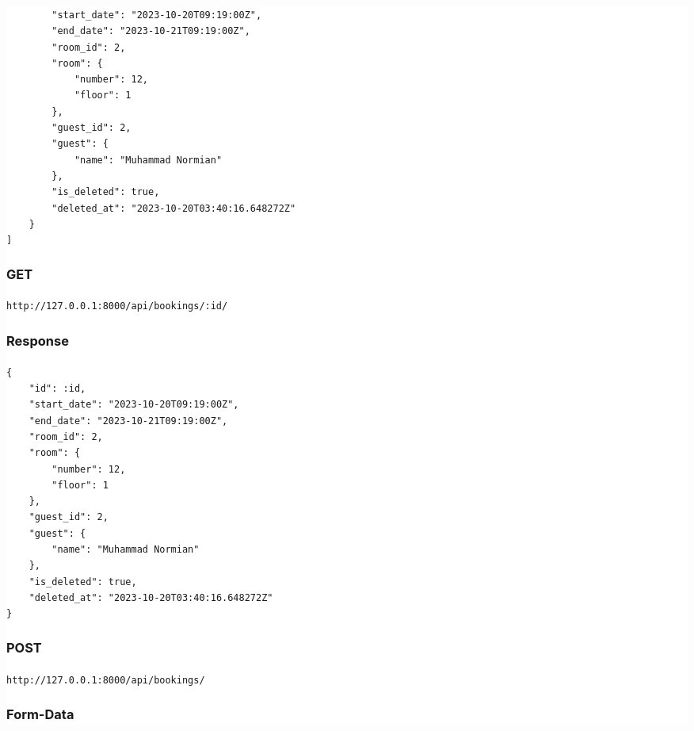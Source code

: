 ```
        "start_date": "2023-10-20T09:19:00Z",
        "end_date": "2023-10-21T09:19:00Z",
        "room_id": 2,
        "room": {
            "number": 12,
            "floor": 1
        },
        "guest_id": 2,
        "guest": {
            "name": "Muhammad Normian"
        },
        "is_deleted": true,
        "deleted_at": "2023-10-20T03:40:16.648272Z"
    }
]
```

### GET

```
http://127.0.0.1:8000/api/bookings/:id/
```

### Response

```
{
    "id": :id,
    "start_date": "2023-10-20T09:19:00Z",
    "end_date": "2023-10-21T09:19:00Z",
    "room_id": 2,
    "room": {
        "number": 12,
        "floor": 1
    },
    "guest_id": 2,
    "guest": {
        "name": "Muhammad Normian"
    },
    "is_deleted": true,
    "deleted_at": "2023-10-20T03:40:16.648272Z"
}
```

### POST

```
http://127.0.0.1:8000/api/bookings/
```

### Form-Data
